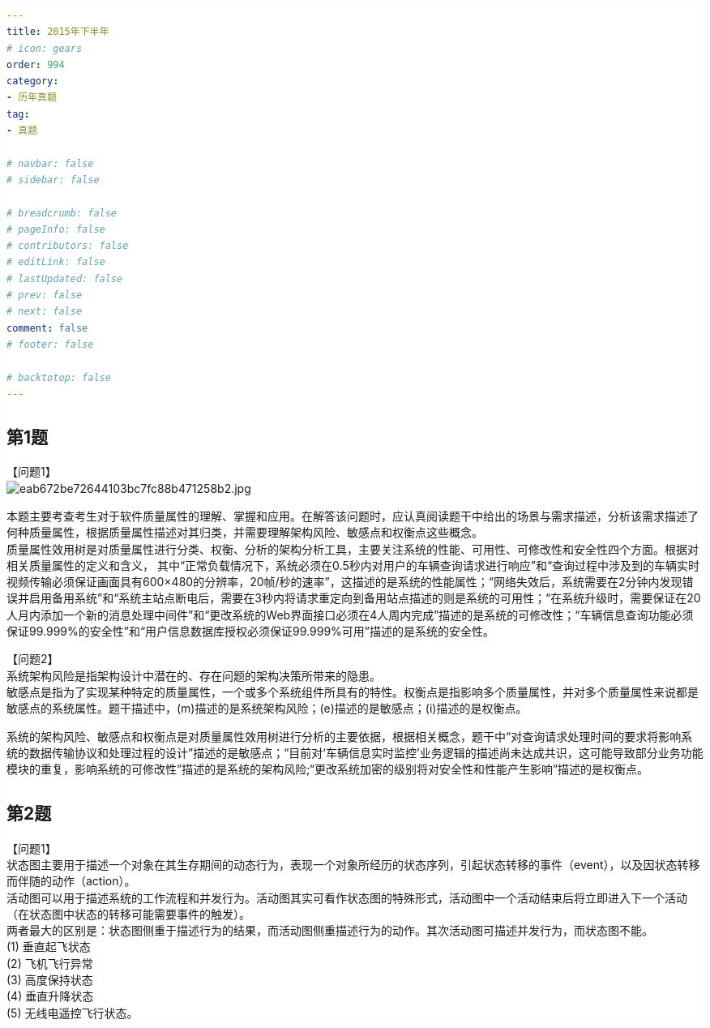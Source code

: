 ```yaml
---  
title: 2015年下半年  
# icon: gears  
order: 994  
category:  
- 历年真题  
tag:  
- 真题  
  
# navbar: false  
# sidebar: false  
  
# breadcrumb: false  
# pageInfo: false  
# contributors: false  
# editLink: false  
# lastUpdated: false  
# prev: false  
# next: false  
comment: false  
# footer: false  
  
# backtotop: false  
---  
```

## 第1题 ##

【问题1】  
![eab672be72644103bc7fc88b471258b2.jpg][]  
  
本题主要考查考生对于软件质量属性的理解、掌握和应用。在解答该问题时，应认真阅读题干中给出的场景与需求描述，分析该需求描述了何种质量属性，根据质量属性描述对其归类，并需要理解架构风险、敏感点和权衡点这些概念。  
质量属性效用树是对质量属性进行分类、权衡、分析的架构分析工具，主要关注系统的性能、可用性、可修改性和安全性四个方面。根据对相关质量属性的定义和含义， 其中“正常负载情况下，系统必须在0.5秒内对用户的车辆查询请求进行响应”和“查询过程中涉及到的车辆实时视频传输必须保证画面具有600×480的分辨率，20帧/秒的速率”，这描述的是系统的性能属性；“网络失效后，系统需要在2分钟内发现错误并启用备用系统”和“系统主站点断电后，需要在3秒内将请求重定向到备用站点描述的则是系统的可用性；“在系统升级时，需要保证在20人月内添加一个新的消息处理中间件”和“更改系统的Web界面接口必须在4人周内完成”描述的是系统的可修改性；“车辆信息查询功能必须保证99.999%的安全性”和“用户信息数据库授权必须保证99.999%可用”描述的是系统的安全性。  
  
【问题2】  
系统架构风险是指架构设计中潜在的、存在问题的架构决策所带来的隐患。  
敏感点是指为了实现某种特定的质量属性，一个或多个系统组件所具有的特性。权衡点是指影响多个质量属性，并对多个质量属性来说都是敏感点的系统属性。题干描述中，(m)描述的是系统架构风险；(e)描述的是敏感点；(i)描述的是权衡点。  
  
系统的架构风险、敏感点和权衡点是对质量属性效用树进行分析的主要依据，根据相关概念，题干中“对查询请求处理时间的要求将影响系统的数据传输协议和处理过程的设计”描述的是敏感点；“目前对‘车辆信息实时监控’业务逻辑的描述尚未达成共识，这可能导致部分业务功能模块的重复，影响系统的可修改性”描述的是系统的架构风险;“更改系统加密的级别将对安全性和性能产生影响”描述的是权衡点。  


## 第2题 ##

【问题1】  
状态图主要用于描述一个对象在其生存期间的动态行为，表现一个对象所经历的状态序列，引起状态转移的事件（event），以及因状态转移而伴随的动作（action）。  
活动图可以用于描述系统的工作流程和并发行为。活动图其实可看作状态图的特殊形式，活动图中一个活动结束后将立即进入下一个活动（在状态图中状态的转移可能需要事件的触发）。  
两者最大的区别是：状态图侧重于描述行为的结果，而活动图侧重描述行为的动作。其次活动图可描述并发行为，而状态图不能。  
(1) 垂直起飞状态  
(2) 飞机飞行异常  
(3) 高度保持状态  
(4) 垂直升降状态  
(5) 无线电遥控飞行状态。  
  

[eab672be72644103bc7fc88b471258b2.jpg]: https://www.xkxxkx.cn/file/exam/software/系统架构设计师/案例/第1题/eab672be72644103bc7fc88b471258b2.jpg
[ceec3253b66d4e4ca8f357756faacfd9.jpg]: https://www.xkxxkx.cn/file/exam/software/系统架构设计师/案例/第4题/ceec3253b66d4e4ca8f357756faacfd9.jpg
